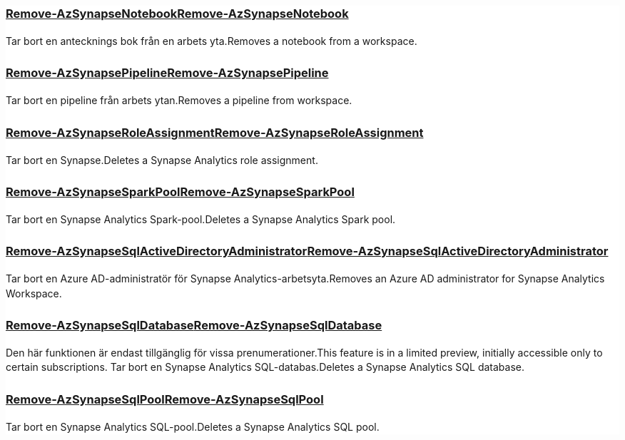 ### [<span data-ttu-id="8df59-207">Remove-AzSynapseNotebook</span><span class="sxs-lookup"><span data-stu-id="8df59-207">Remove-AzSynapseNotebook</span></span>](Remove-AzSynapseNotebook.md)
<span data-ttu-id="8df59-208">Tar bort en antecknings bok från en arbets yta.</span><span class="sxs-lookup"><span data-stu-id="8df59-208">Removes a notebook from a workspace.</span></span>

### [<span data-ttu-id="8df59-209">Remove-AzSynapsePipeline</span><span class="sxs-lookup"><span data-stu-id="8df59-209">Remove-AzSynapsePipeline</span></span>](Remove-AzSynapsePipeline.md)
<span data-ttu-id="8df59-210">Tar bort en pipeline från arbets ytan.</span><span class="sxs-lookup"><span data-stu-id="8df59-210">Removes a pipeline from workspace.</span></span>

### [<span data-ttu-id="8df59-211">Remove-AzSynapseRoleAssignment</span><span class="sxs-lookup"><span data-stu-id="8df59-211">Remove-AzSynapseRoleAssignment</span></span>](Remove-AzSynapseRoleAssignment.md)
<span data-ttu-id="8df59-212">Tar bort en Synapse.</span><span class="sxs-lookup"><span data-stu-id="8df59-212">Deletes a Synapse Analytics role assignment.</span></span>

### [<span data-ttu-id="8df59-213">Remove-AzSynapseSparkPool</span><span class="sxs-lookup"><span data-stu-id="8df59-213">Remove-AzSynapseSparkPool</span></span>](Remove-AzSynapseSparkPool.md)
<span data-ttu-id="8df59-214">Tar bort en Synapse Analytics Spark-pool.</span><span class="sxs-lookup"><span data-stu-id="8df59-214">Deletes a Synapse Analytics Spark pool.</span></span>

### [<span data-ttu-id="8df59-215">Remove-AzSynapseSqlActiveDirectoryAdministrator</span><span class="sxs-lookup"><span data-stu-id="8df59-215">Remove-AzSynapseSqlActiveDirectoryAdministrator</span></span>](Remove-AzSynapseSqlActiveDirectoryAdministrator.md)
<span data-ttu-id="8df59-216">Tar bort en Azure AD-administratör för Synapse Analytics-arbetsyta.</span><span class="sxs-lookup"><span data-stu-id="8df59-216">Removes an Azure AD administrator for Synapse Analytics Workspace.</span></span>

### [<span data-ttu-id="8df59-217">Remove-AzSynapseSqlDatabase</span><span class="sxs-lookup"><span data-stu-id="8df59-217">Remove-AzSynapseSqlDatabase</span></span>](Remove-AzSynapseSqlDatabase.md)
<span data-ttu-id="8df59-218">Den här funktionen är endast tillgänglig för vissa prenumerationer.</span><span class="sxs-lookup"><span data-stu-id="8df59-218">This feature is in a limited preview, initially accessible only to certain subscriptions.</span></span> <span data-ttu-id="8df59-219">Tar bort en Synapse Analytics SQL-databas.</span><span class="sxs-lookup"><span data-stu-id="8df59-219">Deletes a Synapse Analytics SQL database.</span></span>

### [<span data-ttu-id="8df59-220">Remove-AzSynapseSqlPool</span><span class="sxs-lookup"><span data-stu-id="8df59-220">Remove-AzSynapseSqlPool</span></span>](Remove-AzSynapseSqlPool.md)
<span data-ttu-id="8df59-221">Tar bort en Synapse Analytics SQL-pool.</span><span class="sxs-lookup"><span data-stu-id="8df59-221">Deletes a Synapse Analytics SQL pool.</span></span>
